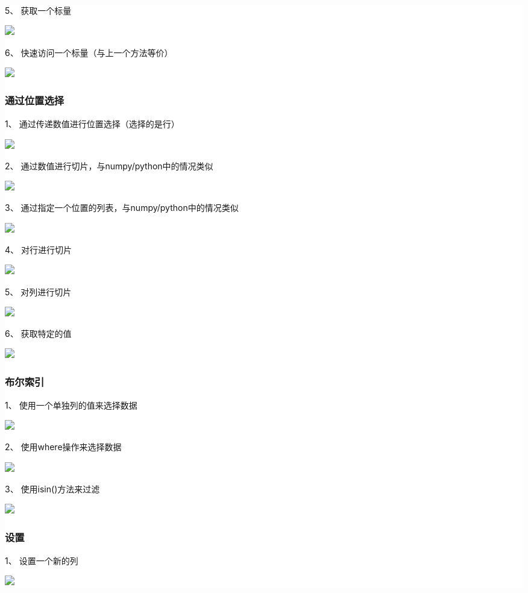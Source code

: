 5、 获取一个标量

![](http://upload-images.jianshu.io/upload_images/1713353-f9c7d391f0209914.jpg?imageMogr2/auto-orient/strip%7CimageView2/2/w/1240)

6、 快速访问一个标量（与上一个方法等价）

![](http://upload-images.jianshu.io/upload_images/1713353-19e09829443aa48b.jpg?imageMogr2/auto-orient/strip%7CimageView2/2/w/1240)

### 通过位置选择

1、 通过传递数值进行位置选择（选择的是行）

![](http://upload-images.jianshu.io/upload_images/1713353-cf434591f4cb29bf.jpg?imageMogr2/auto-orient/strip%7CimageView2/2/w/1240)

2、 通过数值进行切片，与numpy/python中的情况类似

![](http://upload-images.jianshu.io/upload_images/1713353-466470876fb9dc8c.jpg?imageMogr2/auto-orient/strip%7CimageView2/2/w/1240)

3、 通过指定一个位置的列表，与numpy/python中的情况类似

![](http://upload-images.jianshu.io/upload_images/1713353-f73c2d384d211480.jpg?imageMogr2/auto-orient/strip%7CimageView2/2/w/1240)

4、 对行进行切片

![](http://upload-images.jianshu.io/upload_images/1713353-9804069e3af205e7.jpg?imageMogr2/auto-orient/strip%7CimageView2/2/w/1240)

5、 对列进行切片

![](http://upload-images.jianshu.io/upload_images/1713353-7bc2f3d0b65e2a11.jpg?imageMogr2/auto-orient/strip%7CimageView2/2/w/1240)

6、 获取特定的值

![](http://upload-images.jianshu.io/upload_images/1713353-e2d47762b46e283e.jpg?imageMogr2/auto-orient/strip%7CimageView2/2/w/1240)

### 布尔索引

1、 使用一个单独列的值来选择数据

![](http://upload-images.jianshu.io/upload_images/1713353-9de1220192dc9bb4.jpg?imageMogr2/auto-orient/strip%7CimageView2/2/w/1240)

2、 使用where操作来选择数据

![](http://upload-images.jianshu.io/upload_images/1713353-7323aae0cf830405.jpg?imageMogr2/auto-orient/strip%7CimageView2/2/w/1240)

3、 使用isin()方法来过滤

![](http://upload-images.jianshu.io/upload_images/1713353-6f275ea1bf339f52.jpg?imageMogr2/auto-orient/strip%7CimageView2/2/w/1240) 

### 设置

1、 设置一个新的列

![](http://upload-images.jianshu.io/upload_images/1713353-b6c874f1f619c85c.jpg?imageMogr2/auto-orient/strip%7CimageView2/2/w/1240)
